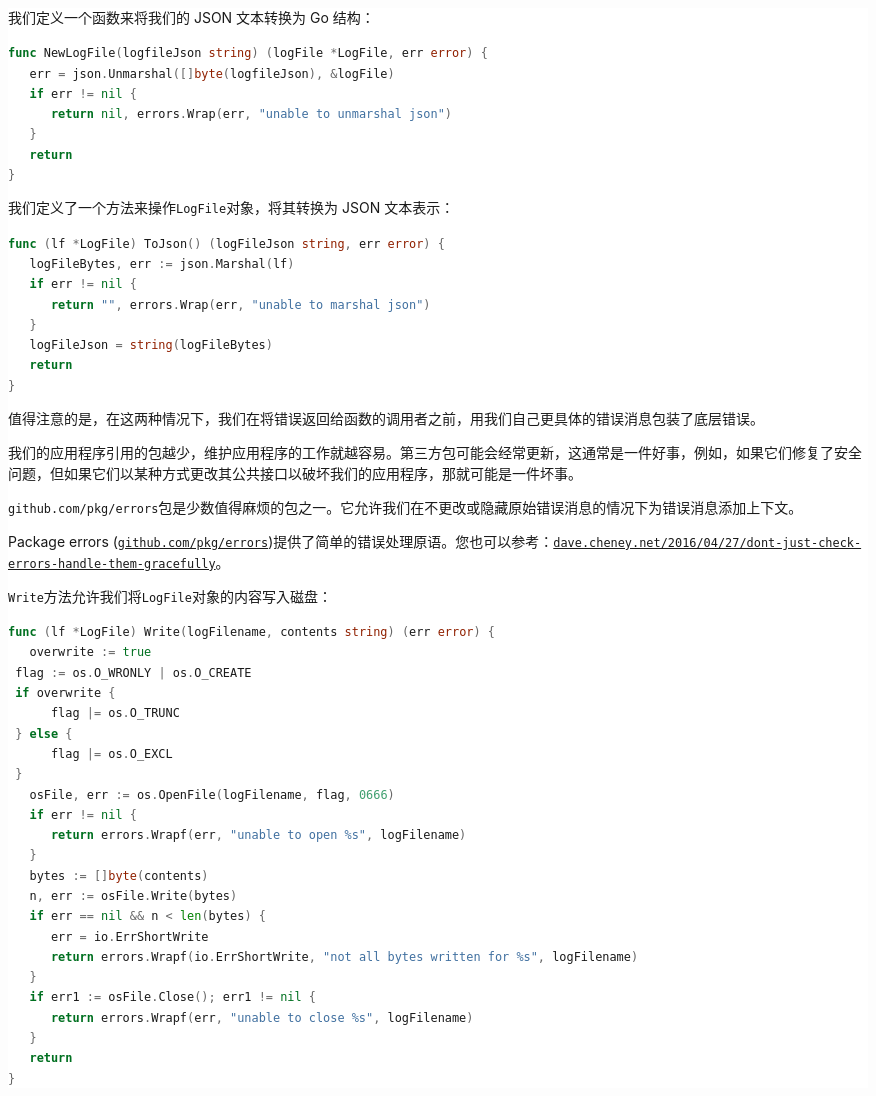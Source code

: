 我们定义一个函数来将我们的 JSON 文本转换为 Go 结构：

```go
func NewLogFile(logfileJson string) (logFile *LogFile, err error) {
   err = json.Unmarshal([]byte(logfileJson), &logFile)
   if err != nil {
      return nil, errors.Wrap(err, "unable to unmarshal json")
   }
   return
}
```

我们定义了一个方法来操作`LogFile`对象，将其转换为 JSON 文本表示：

```go
func (lf *LogFile) ToJson() (logFileJson string, err error) {
   logFileBytes, err := json.Marshal(lf)
   if err != nil {
      return "", errors.Wrap(err, "unable to marshal json")
   }
   logFileJson = string(logFileBytes)
   return
}
```

值得注意的是，在这两种情况下，我们在将错误返回给函数的调用者之前，用我们自己更具体的错误消息包装了底层错误。

我们的应用程序引用的包越少，维护应用程序的工作就越容易。第三方包可能会经常更新，这通常是一件好事，例如，如果它们修复了安全问题，但如果它们以某种方式更改其公共接口以破坏我们的应用程序，那就可能是一件坏事。

`github.com/pkg/errors`包是少数值得麻烦的包之一。它允许我们在不更改或隐藏原始错误消息的情况下为错误消息添加上下文。

Package errors ([`github.com/pkg/errors`](https://github.com/pkg/errors))提供了简单的错误处理原语。您也可以参考：[`dave.cheney.net/2016/04/27/dont-just-check-errors-handle-them-gracefully`](https://dave.cheney.net/2016/04/27/dont-just-check-errors-handle-them-gracefully)。

`Write`方法允许我们将`LogFile`对象的内容写入磁盘：

```go
func (lf *LogFile) Write(logFilename, contents string) (err error) {
   overwrite := true
 flag := os.O_WRONLY | os.O_CREATE
 if overwrite {
      flag |= os.O_TRUNC
 } else {
      flag |= os.O_EXCL
 }
   osFile, err := os.OpenFile(logFilename, flag, 0666)
   if err != nil {
      return errors.Wrapf(err, "unable to open %s", logFilename)
   }
   bytes := []byte(contents)
   n, err := osFile.Write(bytes)
   if err == nil && n < len(bytes) {
      err = io.ErrShortWrite
      return errors.Wrapf(io.ErrShortWrite, "not all bytes written for %s", logFilename)
   }
   if err1 := osFile.Close(); err1 != nil {
      return errors.Wrapf(err, "unable to close %s", logFilename)
   }
   return
}
```

